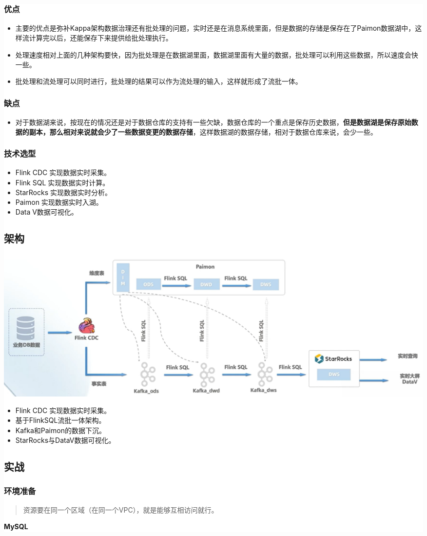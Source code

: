 ### 优点

- 主要的优点是弥补Kappa架构数据治理还有批处理的问题，实时还是在消息系统里面，但是数据的存储是保存在了Paimon数据湖中，这样流计算完以后，还能保存下来提供给批处理执行。

- 处理速度相对上面的几种架构要快，因为批处理是在数据湖里面，数据湖里面有大量的数据，批处理可以利用这些数据，所以速度会快一些。

- 批处理和流处理可以同时进行，批处理的结果可以作为流处理的输入，这样就形成了流批一体。

### 缺点

- 对于数据湖来说，按现在的情况还是对于数据仓库的支持有一些欠缺，数据仓库的一个重点是保存历史数据，**但是数据湖是保存原始数据的副本，那么相对来说就会少了一些数据变更的数据存储**，这样数据湖的数据存储，相对于数据仓库来说，会少一些。

### 技术选型

- Flink CDC 实现数据实时采集。
- Flink SQL 实现数据实时计算。
- StarRocks 实现数据实时分析。
- Paimon 实现数据实时入湖。
- Data V数据可视化。

## 架构
![基本初创公司架构](./img/bfd431553b791fb6fa9aab1c43d4db0.png)

- Flink CDC 实现数据实时采集。
- 基于FlinkSQL流批一体架构。
- Kafka和Paimon的数据下沉。
- StarRocks与DataV数据可视化。

## 实战

### 环境准备

> 资源要在同一个区域（在同一个VPC），就是能够互相访问就行。

**MySQL**
